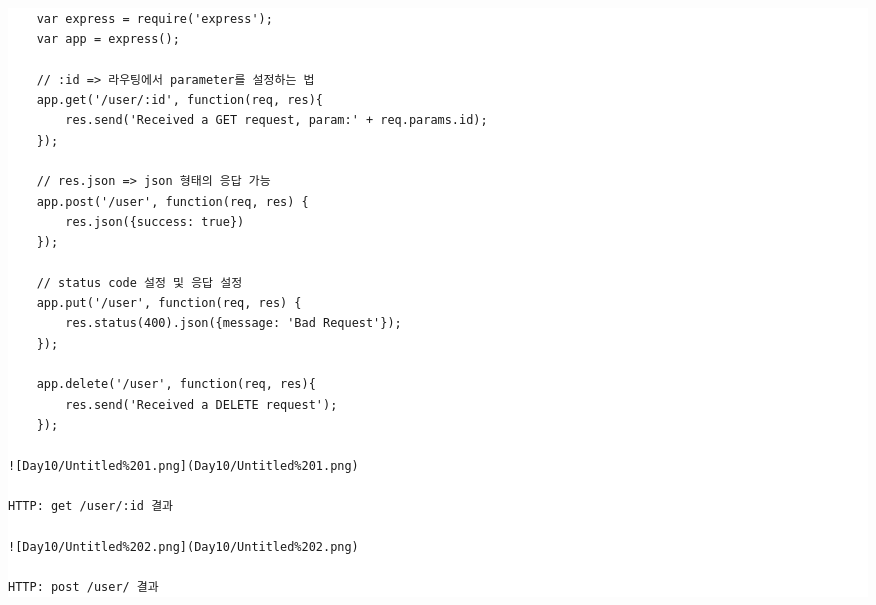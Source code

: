         var express = require('express');
        var app = express();
        
        // :id => 라우팅에서 parameter를 설정하는 법
        app.get('/user/:id', function(req, res){
            res.send('Received a GET request, param:' + req.params.id);
        });
        
        // res.json => json 형태의 응답 가능
        app.post('/user', function(req, res) {
            res.json({success: true})
        });
        
        // status code 설정 및 응답 설정
        app.put('/user', function(req, res) {
            res.status(400).json({message: 'Bad Request'});
        });
        
        app.delete('/user', function(req, res){
            res.send('Received a DELETE request');
        });

    ![Day10/Untitled%201.png](Day10/Untitled%201.png)

    HTTP: get /user/:id 결과

    ![Day10/Untitled%202.png](Day10/Untitled%202.png)

    HTTP: post /user/ 결과
